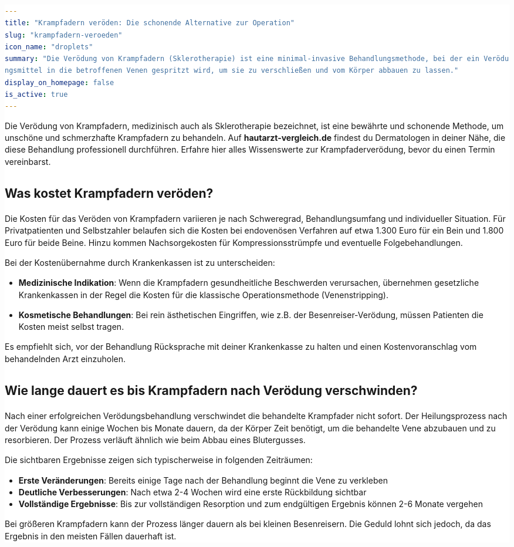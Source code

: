 ```yaml
---
title: "Krampfadern veröden: Die schonende Alternative zur Operation"
slug: "krampfadern-veroeden"
icon_name: "droplets"
summary: "Die Verödung von Krampfadern (Sklerotherapie) ist eine minimal-invasive Behandlungsmethode, bei der ein Verödungsmittel in die betroffenen Venen gespritzt wird, um sie zu verschließen und vom Körper abbauen zu lassen."
display_on_homepage: false
is_active: true
---
```


Die Verödung von Krampfadern, medizinisch auch als Sklerotherapie bezeichnet, ist eine bewährte und schonende Methode, um unschöne und schmerzhafte Krampfadern zu behandeln. Auf **hautarzt-vergleich.de** findest du Dermatologen in deiner Nähe, die diese Behandlung professionell durchführen. Erfahre hier alles Wissenswerte zur Krampfaderverödung, bevor du einen Termin vereinbarst.

## Was kostet Krampfadern veröden?

Die Kosten für das Veröden von Krampfadern variieren je nach Schweregrad, Behandlungsumfang und individueller Situation. Für Privatpatienten und Selbstzahler belaufen sich die Kosten bei endovenösen Verfahren auf etwa 1.300 Euro für ein Bein und 1.800 Euro für beide Beine. Hinzu kommen Nachsorgekosten für Kompressionsstrümpfe und eventuelle Folgebehandlungen.

Bei der Kostenübernahme durch Krankenkassen ist zu unterscheiden:

- **Medizinische Indikation**: Wenn die Krampfadern gesundheitliche Beschwerden verursachen, übernehmen gesetzliche Krankenkassen in der Regel die Kosten für die klassische Operationsmethode (Venenstripping). 

- **Kosmetische Behandlungen**: Bei rein ästhetischen Eingriffen, wie z.B. der Besenreiser-Verödung, müssen Patienten die Kosten meist selbst tragen.

Es empfiehlt sich, vor der Behandlung Rücksprache mit deiner Krankenkasse zu halten und einen Kostenvoranschlag vom behandelnden Arzt einzuholen.

## Wie lange dauert es bis Krampfadern nach Verödung verschwinden?

Nach einer erfolgreichen Verödungsbehandlung verschwindet die behandelte Krampfader nicht sofort. Der Heilungsprozess nach der Verödung kann einige Wochen bis Monate dauern, da der Körper Zeit benötigt, um die behandelte Vene abzubauen und zu resorbieren. Der Prozess verläuft ähnlich wie beim Abbau eines Blutergusses.

Die sichtbaren Ergebnisse zeigen sich typischerweise in folgenden Zeiträumen:

- **Erste Veränderungen**: Bereits einige Tage nach der Behandlung beginnt die Vene zu verkleben
- **Deutliche Verbesserungen**: Nach etwa 2-4 Wochen wird eine erste Rückbildung sichtbar
- **Vollständige Ergebnisse**: Bis zur vollständigen Resorption und zum endgültigen Ergebnis können 2-6 Monate vergehen

Bei größeren Krampfadern kann der Prozess länger dauern als bei kleinen Besenreisern. Die Geduld lohnt sich jedoch, da das Ergebnis in den meisten Fällen dauerhaft ist.

